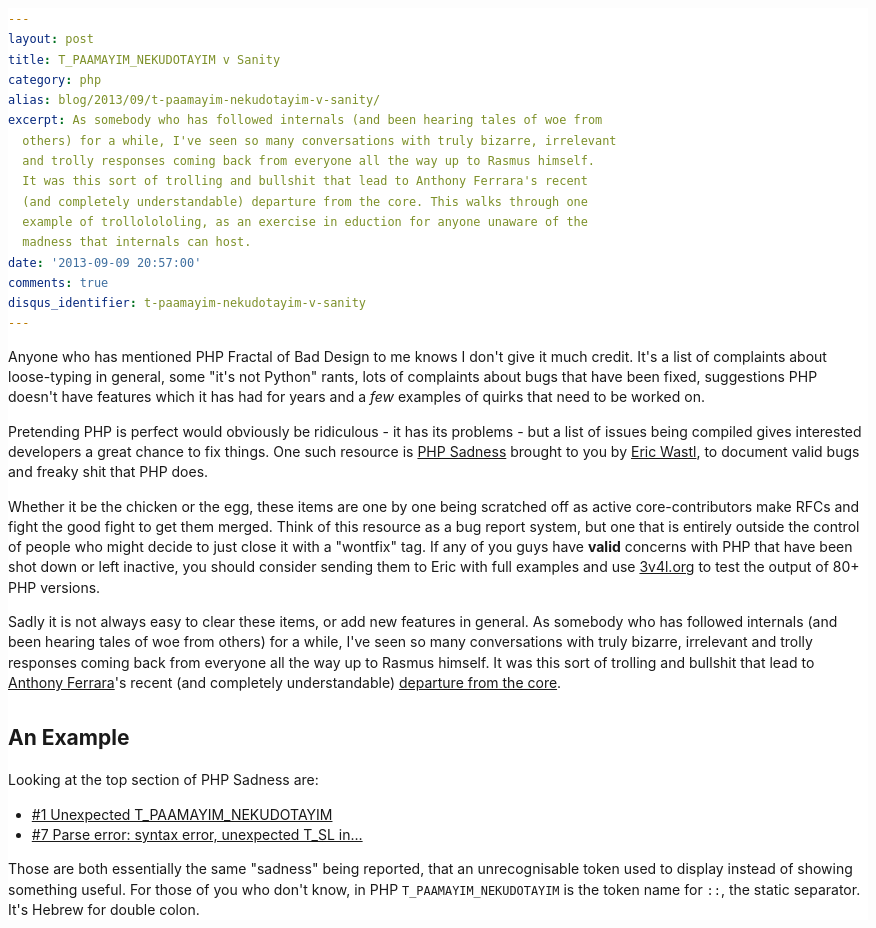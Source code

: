 ```yaml
---
layout: post
title: T_PAAMAYIM_NEKUDOTAYIM v Sanity
category: php
alias: blog/2013/09/t-paamayim-nekudotayim-v-sanity/
excerpt: As somebody who has followed internals (and been hearing tales of woe from
  others) for a while, I've seen so many conversations with truly bizarre, irrelevant
  and trolly responses coming back from everyone all the way up to Rasmus himself.
  It was this sort of trolling and bullshit that lead to Anthony Ferrara's recent
  (and completely understandable) departure from the core. This walks through one
  example of trollolololing, as an exercise in eduction for anyone unaware of the
  madness that internals can host.
date: '2013-09-09 20:57:00'
comments: true
disqus_identifier: t-paamayim-nekudotayim-v-sanity
---
```


Anyone who has mentioned PHP Fractal of Bad Design to me knows I don't give it much credit. It's a list of complaints about loose-typing in general, some "it's not Python" rants, lots of complaints about bugs that have been fixed, suggestions PHP doesn't have features which it has had for years and a _few_ examples of quirks that need to be worked on.

Pretending PHP is perfect would obviously be ridiculous - it has its problems - but a list of issues being compiled gives interested developers a great chance to fix things. One such resource is [PHP Sadness](http://phpsadness.com/) brought to you by [Eric Wastl](http://twitter.com/topaz2078), to document valid bugs and freaky shit that PHP does. 

Whether it be the chicken or the egg, these items are one by one being scratched off as active core-contributors make RFCs and fight the good fight to get them merged. Think of this resource as a bug report system, but one that is entirely outside the control of people who might decide to just close it with a "wontfix" tag. If any of you guys have **valid** concerns with PHP that have been shot down or left inactive, you should consider sending them to Eric with full examples and use [3v4l.org](http://3v4l.org/) to test the output of 80+ PHP versions.

Sadly it is not always easy to clear these items, or add new features in general. As somebody who has followed internals (and been hearing tales of woe from others) for a while, I've seen so many conversations with truly bizarre, irrelevant and trolly responses coming back from everyone all the way up to Rasmus himself. It was this sort of trolling and bullshit that lead to [Anthony Ferrara](https://twitter.com/ircmaxell)'s recent (and completely understandable) [departure from the core](http://blog.ircmaxell.com/2013/09/rambling-on-internals.html).

## An Example

Looking at the top section of PHP Sadness are:

- [#1 Unexpected T\_PAAMAYIM\_NEKUDOTAYIM](http://phpsadness.com/sad/1)
- [#7 Parse error: syntax error, unexpected T_SL in…](http://phpsadness.com/sad/7)

Those are both essentially the same "sadness" being reported, that an unrecognisable token used to display instead of showing something useful. For those of you who don't know, in PHP `T_PAAMAYIM_NEKUDOTAYIM` is the token name for `::`, the static separator. It's Hebrew for double colon.
